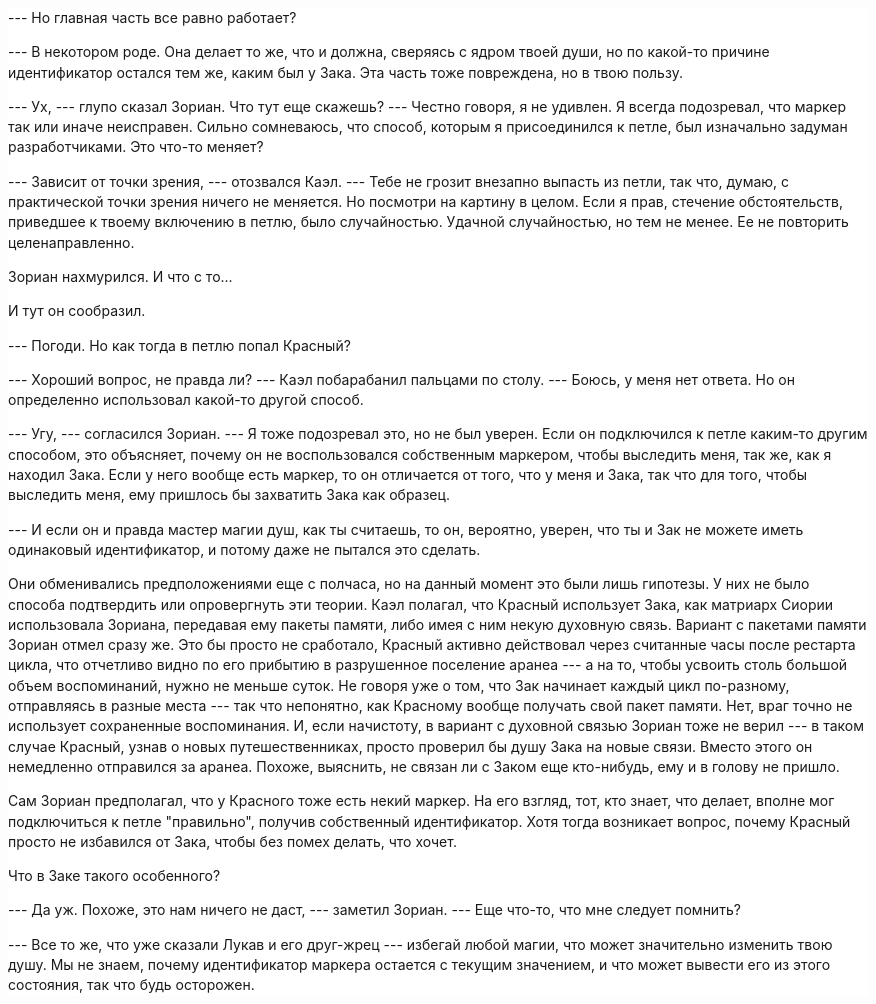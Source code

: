 --- Но главная часть все равно работает?

--- В некотором роде. Она делает то же, что и должна, сверяясь с ядром твоей души, но по какой-то причине идентификатор остался тем же, каким был у Зака. Эта часть тоже повреждена, но в твою пользу.

--- Ух, --- глупо сказал Зориан. Что тут еще скажешь? --- Честно говоря, я не удивлен. Я всегда подозревал, что маркер так или иначе неисправен. Сильно сомневаюсь, что способ, которым я присоединился к петле, был изначально задуман разработчиками. Это что-то меняет?

--- Зависит от точки зрения, --- отозвался Каэл. --- Тебе не грозит внезапно выпасть из петли, так что, думаю, с практической точки зрения ничего не меняется. Но посмотри на картину в целом. Если я прав, стечение обстоятельств, приведшее к твоему включению в петлю, было случайностью. Удачной случайностью, но тем не менее. Ее не повторить целенаправленно.

Зориан нахмурился. И что с то...

И тут он сообразил.

--- Погоди. Но как тогда в петлю попал Красный?

--- Хороший вопрос, не правда ли? --- Каэл побарабанил пальцами по столу. --- Боюсь, у меня нет ответа. Но он определенно использовал какой-то другой способ.

--- Угу, --- согласился Зориан. --- Я тоже подозревал это, но не был уверен. Если он подключился к петле каким-то другим способом, это объясняет, почему он не воспользовался собственным маркером, чтобы выследить меня, так же, как я находил Зака. Если у него вообще есть маркер, то он отличается от того, что у меня и Зака, так что для того, чтобы выследить меня, ему пришлось бы захватить Зака как образец.

--- И если он и правда мастер магии душ, как ты считаешь, то он, вероятно, уверен, что ты и Зак не можете иметь одинаковый идентификатор, и потому даже не пытался это сделать.

Они обменивались предположениями еще с полчаса, но на данный момент это были лишь гипотезы. У них не было способа подтвердить или опровергнуть эти теории. Каэл полагал, что Красный использует Зака, как матриарх Сиории использовала Зориана, передавая ему пакеты памяти, либо имея с ним некую духовную связь. Вариант с пакетами памяти Зориан отмел сразу же. Это бы просто не сработало, Красный активно действовал через считанные часы после рестарта цикла, что отчетливо видно по его прибытию в разрушенное поселение аранеа --- а на то, чтобы усвоить столь большой объем воспоминаний, нужно не меньше суток. Не говоря уже о том, что Зак начинает каждый цикл по-разному, отправляясь в разные места --- так что непонятно, как Красному вообще получать свой пакет памяти. Нет, враг точно не использует сохраненные воспоминания. И, если начистоту, в вариант с духовной связью Зориан тоже не верил --- в таком случае Красный, узнав о новых путешественниках, просто проверил бы душу Зака на новые связи. Вместо этого он немедленно отправился за аранеа. Похоже, выяснить, не связан ли с Заком еще кто-нибудь, ему и в голову не пришло.

Сам Зориан предполагал, что у Красного тоже есть некий маркер. На его взгляд, тот, кто знает, что делает, вполне мог подключиться к петле "правильно", получив собственный идентификатор. Хотя тогда возникает вопрос, почему Красный просто не избавился от Зака, чтобы без помех делать, что хочет.

Что в Заке такого особенного?

--- Да уж. Похоже, это нам ничего не даст, --- заметил Зориан. --- Еще что-то, что мне следует помнить?

--- Все то же, что уже сказали Лукав и его друг-жрец --- избегай любой магии, что может значительно изменить твою душу. Мы не знаем, почему идентификатор маркера остается с текущим значением, и что может вывести его из этого состояния, так что будь осторожен.
